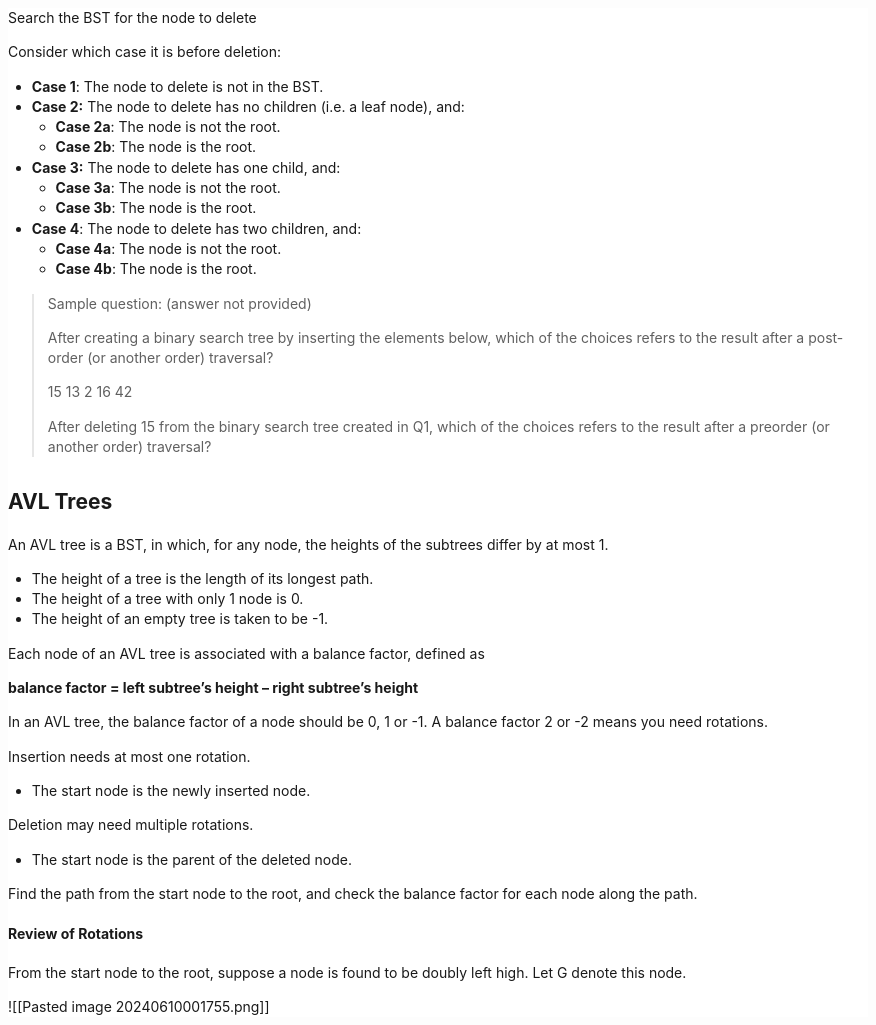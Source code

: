 Search the BST for the node to delete

Consider which case it is before deletion:

- **Case 1**: The node to delete is not in the BST.
- **Case 2:** The node to delete has no children (i.e. a leaf node), and:
  - **Case 2a**: The node is not the root.
  - **Case 2b**: The node is the root.
- **Case 3:** The node to delete has one child, and:
  - **Case 3a**: The node is not the root.
  - **Case 3b**: The node is the root.
- **Case 4**: The node to delete has two children, and:
  - **Case 4a**: The node is not the root.
  - **Case 4b**: The node is the root.

> Sample question: (answer not provided)
>
> After creating a binary search tree by inserting the elements below, which of the choices refers to the result after a post-order (or another order) traversal?
>
> 15 13 2 16 42
>
> After deleting 15 from the binary search tree created in Q1, which of the choices refers to the result after a preorder (or another order) traversal?

## AVL Trees

An AVL tree is a BST, in which, for any node, the heights of the subtrees differ by at most 1.

- The height of a tree is the length of its longest path.
- The height of a tree with only 1 node is 0.
- The height of an empty tree is taken to be -1.

Each node of an AVL tree is associated with a balance factor, defined as

**balance factor = left subtree’s height – right subtree’s height**

In an AVL tree, the balance factor of a node should be 0, 1 or -1. A balance factor 2 or -2 means you need rotations.

Insertion needs at most one rotation.

- The start node is the newly inserted node.

Deletion may need multiple rotations.

- The start node is the parent of the deleted node.

Find the path from the start node to the root, and check the balance factor for each node along the path.

#### Review of Rotations

From the start node to the root, suppose a node is found to be doubly left high. Let G denote this node.

![[Pasted image 20240610001755.png]]
